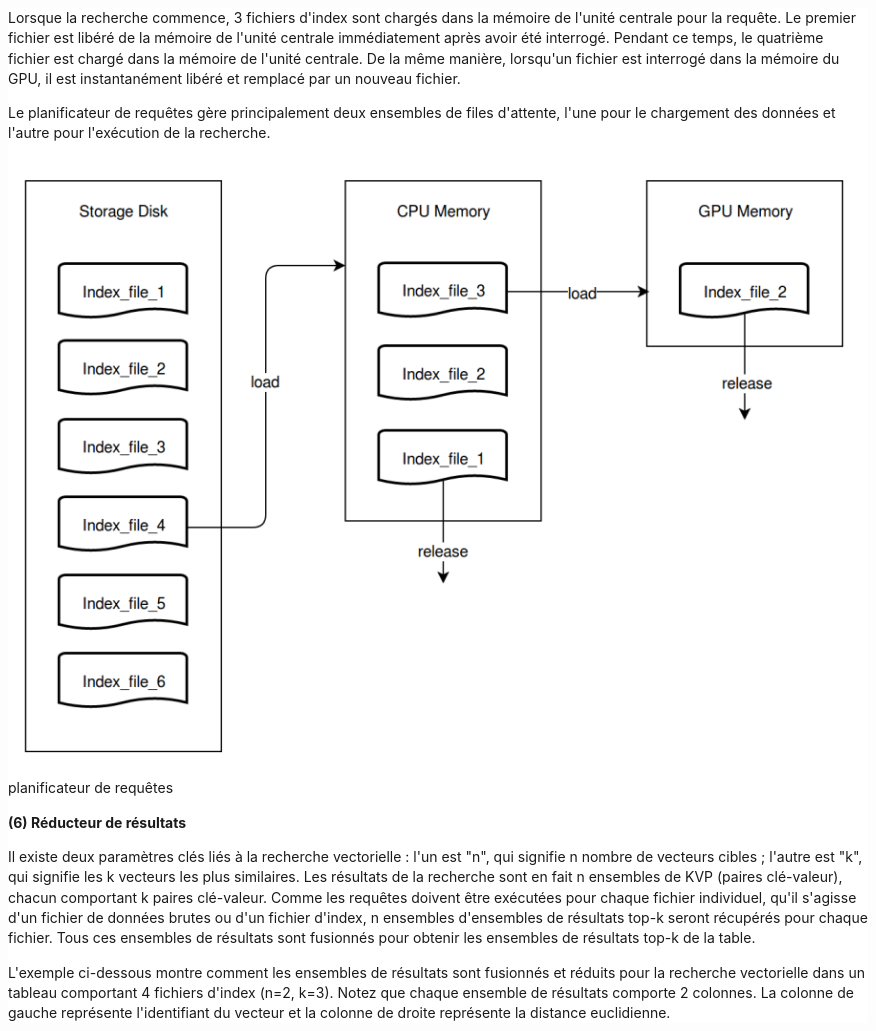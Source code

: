 <p>Lorsque la recherche commence, 3 fichiers d'index sont chargés dans la mémoire de l'unité centrale pour la requête. Le premier fichier est libéré de la mémoire de l'unité centrale immédiatement après avoir été interrogé. Pendant ce temps, le quatrième fichier est chargé dans la mémoire de l'unité centrale. De la même manière, lorsqu'un fichier est interrogé dans la mémoire du GPU, il est instantanément libéré et remplacé par un nouveau fichier.</p>
<p>Le planificateur de requêtes gère principalement deux ensembles de files d'attente, l'une pour le chargement des données et l'autre pour l'exécution de la recherche.</p>
<p>
  
   <span class="img-wrapper"> <img translate="no" src="https://raw.githubusercontent.com/milvus-io/community/master/blog/assets/data_manage/queryschedule.png" alt="queryschedule" class="doc-image" id="queryschedule" />
   </span> <span class="img-wrapper"> <span>planificateur de requêtes</span> </span></p>
<p><strong>(6) Réducteur de résultats</strong></p>
<p>Il existe deux paramètres clés liés à la recherche vectorielle : l'un est "n", qui signifie n nombre de vecteurs cibles ; l'autre est "k", qui signifie les k vecteurs les plus similaires. Les résultats de la recherche sont en fait n ensembles de KVP (paires clé-valeur), chacun comportant k paires clé-valeur. Comme les requêtes doivent être exécutées pour chaque fichier individuel, qu'il s'agisse d'un fichier de données brutes ou d'un fichier d'index, n ensembles d'ensembles de résultats top-k seront récupérés pour chaque fichier. Tous ces ensembles de résultats sont fusionnés pour obtenir les ensembles de résultats top-k de la table.</p>
<p>L'exemple ci-dessous montre comment les ensembles de résultats sont fusionnés et réduits pour la recherche vectorielle dans un tableau comportant 4 fichiers d'index (n=2, k=3). Notez que chaque ensemble de résultats comporte 2 colonnes. La colonne de gauche représente l'identifiant du vecteur et la colonne de droite représente la distance euclidienne.</p>
<p>
  